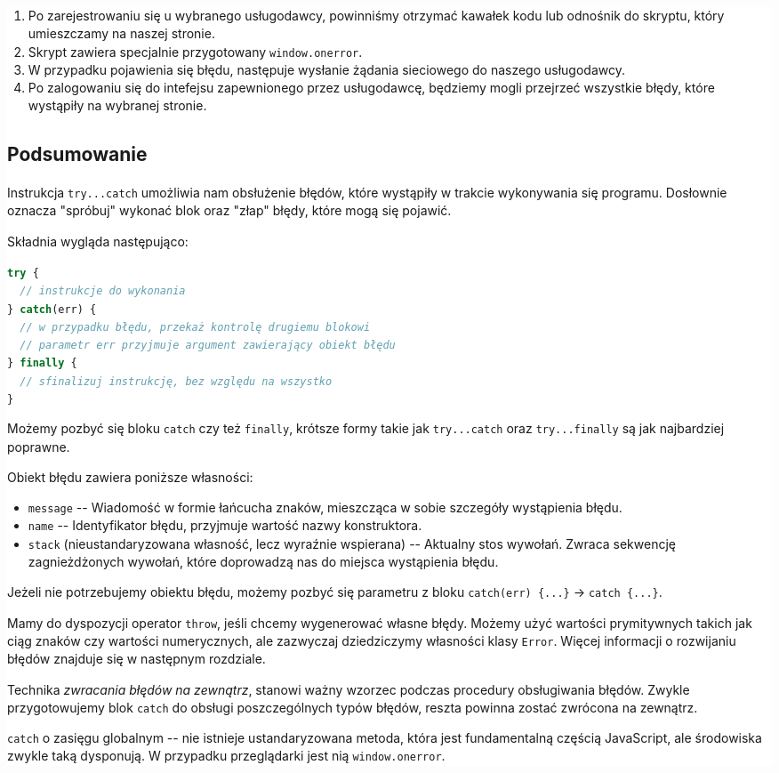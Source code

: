 1. Po zarejestrowaniu się u wybranego usługodawcy, powinniśmy otrzymać kawałek kodu lub odnośnik do skryptu, który umieszczamy na naszej stronie.
2. Skrypt zawiera specjalnie przygotowany `window.onerror`.
3. W przypadku pojawienia się błędu, następuje wysłanie żądania sieciowego do naszego usługodawcy.
4. Po zalogowaniu się do intefejsu zapewnionego przez usługodawcę, będziemy mogli przejrzeć wszystkie błędy, które wystąpiły na wybranej stronie.

## Podsumowanie

Instrukcja `try...catch` umożliwia nam obsłużenie błędów, które wystąpiły w trakcie wykonywania się programu. Dosłownie oznacza "spróbuj" wykonać blok oraz "złap" błędy, które mogą się pojawić. 

Składnia wygląda następująco:

```js
try {
  // instrukcje do wykonania
} catch(err) {
  // w przypadku błędu, przekaż kontrolę drugiemu blokowi
  // parametr err przyjmuje argument zawierający obiekt błędu
} finally {
  // sfinalizuj instrukcję, bez względu na wszystko
}
```

Możemy pozbyć się bloku `catch` czy też `finally`, krótsze formy takie jak `try...catch` oraz `try...finally` są jak najbardziej poprawne.

Obiekt błędu zawiera poniższe własności:

- `message` -- Wiadomość w formie łańcucha znaków, mieszcząca w sobie szczegóły wystąpienia błędu.
- `name` -- Identyfikator błędu, przyjmuje wartość nazwy konstruktora.
- `stack` (nieustandaryzowana własność, lecz wyraźnie wspierana) -- Aktualny stos wywołań. Zwraca sekwencję zagnieżdżonych wywołań, które doprowadzą nas do miejsca wystąpienia błędu.

Jeżeli nie potrzebujemy obiektu błędu, możemy pozbyć się parametru z bloku `catch(err) {...}` -> `catch {...}`.

Mamy do dyspozycji operator `throw`, jeśli chcemy wygenerować własne błędy. Możemy użyć wartości prymitywnych takich jak ciąg znaków czy wartości numerycznych, ale zazwyczaj dziedziczymy własności klasy `Error`. Więcej informacji o rozwijaniu błędów znajduje się w następnym rozdziale.

Technika *zwracania błędów na zewnątrz*, stanowi ważny wzorzec podczas procedury obsługiwania błędów. Zwykle przygotowujemy blok `catch` do obsługi poszczególnych typów błędów, reszta powinna zostać zwrócona na zewnątrz. 

`catch` o zasięgu globalnym -- nie istnieje ustandaryzowana metoda, która jest fundamentalną częścią JavaScript, ale środowiska zwykle taką dysponują. W przypadku przeglądarki jest nią `window.onerror`.
